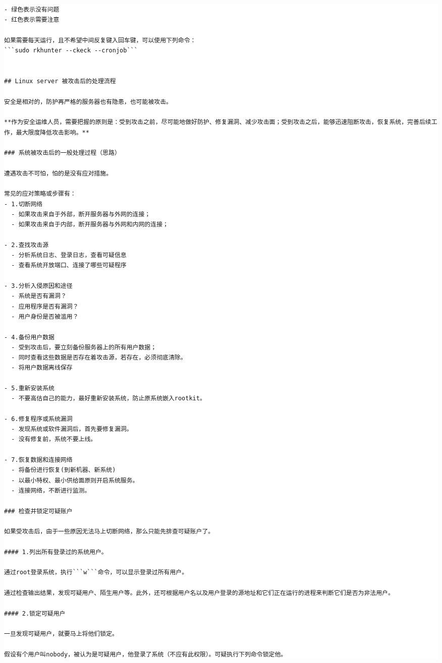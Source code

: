 ```
- 绿色表示没有问题
- 红色表示需要注意

如果需要每天运行，且不希望中间反复键入回车键，可以使用下列命令：
```sudo rkhunter --ckeck --cronjob```


## Linux server 被攻击后的处理流程

安全是相对的，防护再严格的服务器也有隐患，也可能被攻击。

**作为安全运维人员，需要把握的原则是：受到攻击之前，尽可能地做好防护、修复漏洞、减少攻击面；受到攻击之后，能够迅速阻断攻击，恢复系统，完善后续工作，最大限度降低攻击影响。**

### 系统被攻击后的一般处理过程（思路）

遭遇攻击不可怕，怕的是没有应对措施。

常见的应对策略或步骤有：
- 1.切断网络
  - 如果攻击来自于外部，断开服务器与外网的连接；
  - 如果攻击来自于内部，断开服务器与外网和内网的连接；

- 2.查找攻击源
  - 分析系统日志、登录日志，查看可疑信息
  - 查看系统开放端口、连接了哪些可疑程序

- 3.分析入侵原因和途径
  - 系统是否有漏洞？
  - 应用程序是否有漏洞？
  - 用户身份是否被滥用？

- 4.备份用户数据
  - 受到攻击后，要立刻备份服务器上的所有用户数据；
  - 同时查看这些数据是否存在着攻击源，若存在，必须彻底清除。
  - 将用户数据离线保存

- 5.重新安装系统
  - 不要高估自己的能力，最好重新安装系统，防止原系统嵌入rootkit。

- 6.修复程序或系统漏洞
  - 发现系统或软件漏洞后，首先要修复漏洞。
  - 没有修复前，系统不要上线。
  
- 7.恢复数据和连接网络
  - 将备份进行恢复(到新机器、新系统)
  - 以最小特权、最小供给面原则开启系统服务。
  - 连接网络，不断进行监测。

### 检查并锁定可疑账户

如果受攻击后，由于一些原因无法马上切断网络，那么只能先排查可疑账户了。

#### 1.列出所有登录过的系统用户。

通过root登录系统，执行```w```命令，可以显示登录过所有用户。

通过检查输出结果，发现可疑用户、陌生用户等。此外，还可根据用户名以及用户登录的源地址和它们正在运行的进程来判断它们是否为非法用户。

#### 2.锁定可疑用户

一旦发现可疑用户，就要马上将他们锁定。

假设有个用户叫nobody，被认为是可疑用户，他登录了系统（不应有此权限）。可疑执行下列命令锁定他。
```